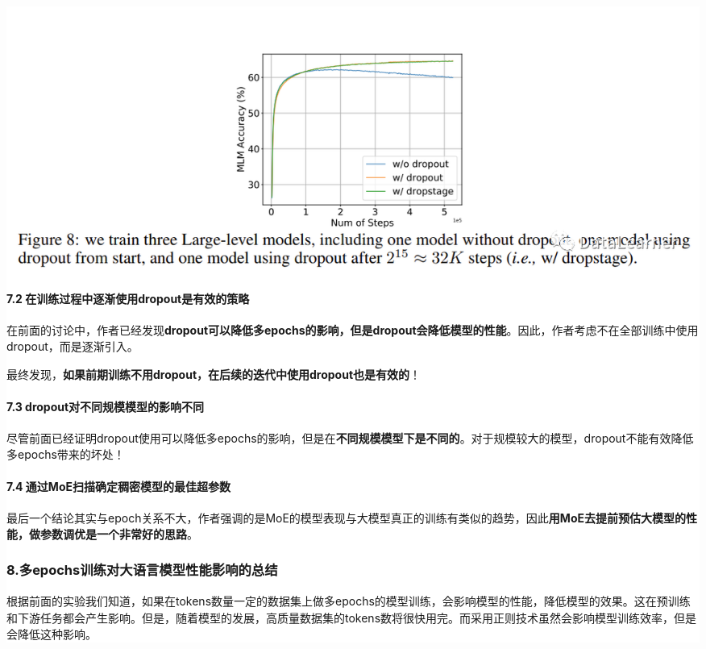 ![](image/image_mxWY7HsgF1.png)

#### 7.2 在训练过程中逐渐使用dropout是有效的策略

在前面的讨论中，作者已经发现**dropout可以降低多epochs的影响，但是dropout会降低模型的性能**。因此，作者考虑不在全部训练中使用dropout，而是逐渐引入。

最终发现，**如果前期训练不用dropout，在后续的迭代中使用dropout也是有效的**！

#### 7.3 dropout对不同规模模型的影响不同

尽管前面已经证明dropout使用可以降低多epochs的影响，但是在**不同规模模型下是不同的**。对于规模较大的模型，dropout不能有效降低多epochs带来的坏处！

#### 7.4 通过MoE扫描确定稠密模型的最佳超参数

最后一个结论其实与epoch关系不大，作者强调的是MoE的模型表现与大模型真正的训练有类似的趋势，因此**用MoE去提前预估大模型的性能，做参数调优是一个非常好的思路**。

### 8.多epochs训练对大语言模型性能影响的总结

根据前面的实验我们知道，如果在tokens数量一定的数据集上做多epochs的模型训练，会影响模型的性能，降低模型的效果。这在预训练和下游任务都会产生影响。但是，随着模型的发展，高质量数据集的tokens数将很快用完。而采用正则技术虽然会影响模型训练效率，但是会降低这种影响。
